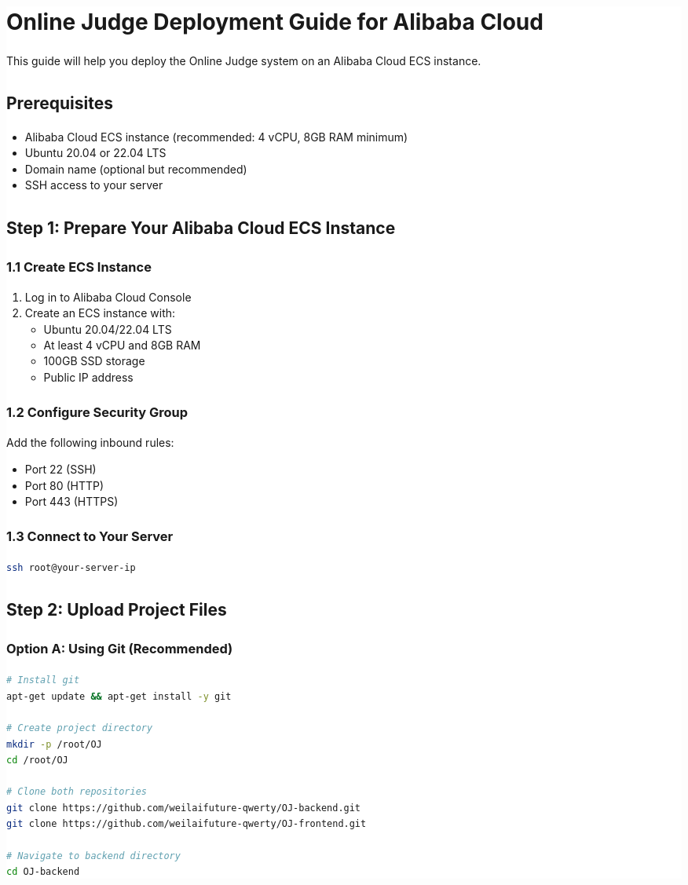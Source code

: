 # Online Judge Deployment Guide for Alibaba Cloud

This guide will help you deploy the Online Judge system on an Alibaba Cloud ECS instance.

## Prerequisites

- Alibaba Cloud ECS instance (recommended: 4 vCPU, 8GB RAM minimum)
- Ubuntu 20.04 or 22.04 LTS
- Domain name (optional but recommended)
- SSH access to your server

## Step 1: Prepare Your Alibaba Cloud ECS Instance

### 1.1 Create ECS Instance
1. Log in to Alibaba Cloud Console
2. Create an ECS instance with:
   - Ubuntu 20.04/22.04 LTS
   - At least 4 vCPU and 8GB RAM
   - 100GB SSD storage
   - Public IP address

### 1.2 Configure Security Group
Add the following inbound rules:
- Port 22 (SSH)
- Port 80 (HTTP)
- Port 443 (HTTPS)

### 1.3 Connect to Your Server
```bash
ssh root@your-server-ip
```

## Step 2: Upload Project Files

### Option A: Using Git (Recommended)
```bash
# Install git
apt-get update && apt-get install -y git

# Create project directory
mkdir -p /root/OJ
cd /root/OJ

# Clone both repositories
git clone https://github.com/weilaifuture-qwerty/OJ-backend.git
git clone https://github.com/weilaifuture-qwerty/OJ-frontend.git

# Navigate to backend directory
cd OJ-backend
```
